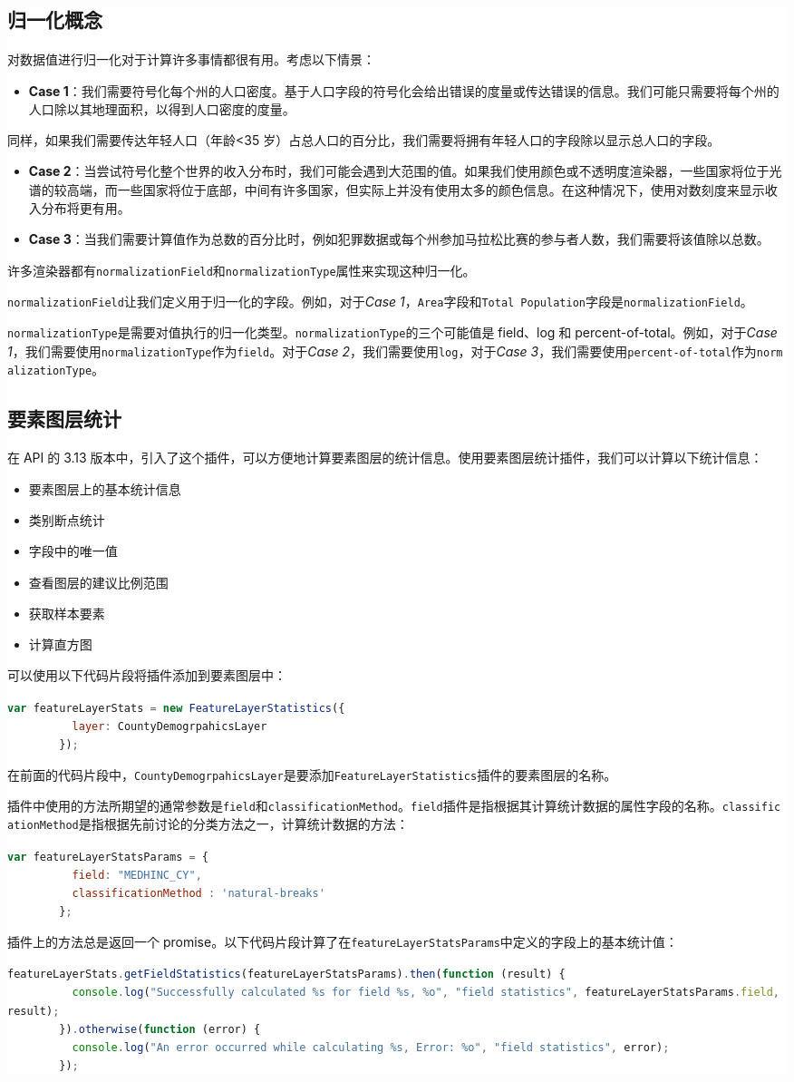 ## 归一化概念

对数据值进行归一化对于计算许多事情都很有用。考虑以下情景：

+   **Case 1**：我们需要符号化每个州的人口密度。基于人口字段的符号化会给出错误的度量或传达错误的信息。我们可能只需要将每个州的人口除以其地理面积，以得到人口密度的度量。

同样，如果我们需要传达年轻人口（年龄<35 岁）占总人口的百分比，我们需要将拥有年轻人口的字段除以显示总人口的字段。

+   **Case 2**：当尝试符号化整个世界的收入分布时，我们可能会遇到大范围的值。如果我们使用颜色或不透明度渲染器，一些国家将位于光谱的较高端，而一些国家将位于底部，中间有许多国家，但实际上并没有使用太多的颜色信息。在这种情况下，使用对数刻度来显示收入分布将更有用。

+   **Case 3**：当我们需要计算值作为总数的百分比时，例如犯罪数据或每个州参加马拉松比赛的参与者人数，我们需要将该值除以总数。

许多渲染器都有`normalizationField`和`normalizationType`属性来实现这种归一化。

`normalizationField`让我们定义用于归一化的字段。例如，对于*Case 1*，`Area`字段和`Total Population`字段是`normalizationField`。

`normalizationType`是需要对值执行的归一化类型。`normalizationType`的三个可能值是 field、log 和 percent-of-total。例如，对于*Case 1*，我们需要使用`normalizationType`作为`field`。对于*Case 2*，我们需要使用`log`，对于*Case 3*，我们需要使用`percent-of-total`作为`normalizationType`。

## 要素图层统计

在 API 的 3.13 版本中，引入了这个插件，可以方便地计算要素图层的统计信息。使用要素图层统计插件，我们可以计算以下统计信息：

+   要素图层上的基本统计信息

+   类别断点统计

+   字段中的唯一值

+   查看图层的建议比例范围

+   获取样本要素

+   计算直方图

可以使用以下代码片段将插件添加到要素图层中：

```js
var featureLayerStats = new FeatureLayerStatistics({
          layer: CountyDemogrpahicsLayer
        });
```

在前面的代码片段中，`CountyDemogrpahicsLayer`是要添加`FeatureLayerStatistics`插件的要素图层的名称。

插件中使用的方法所期望的通常参数是`field`和`classificationMethod`。`field`插件是指根据其计算统计数据的属性字段的名称。`classificationMethod`是指根据先前讨论的分类方法之一，计算统计数据的方法：

```js
var featureLayerStatsParams = {
          field: "MEDHINC_CY",
          classificationMethod : 'natural-breaks'
        };
```

插件上的方法总是返回一个 promise。以下代码片段计算了在`featureLayerStatsParams`中定义的字段上的基本统计值：

```js
featureLayerStats.getFieldStatistics(featureLayerStatsParams).then(function (result) {
          console.log("Successfully calculated %s for field %s, %o", "field statistics", featureLayerStatsParams.field, result);
        }).otherwise(function (error) {
          console.log("An error occurred while calculating %s, Error: %o", "field statistics", error);
        });
```
